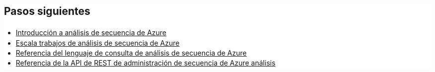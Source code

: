 
## <a name="next-steps"></a>Pasos siguientes

- [Introducción a análisis de secuencia de Azure](stream-analytics-introduction.md)
- [Escala trabajos de análisis de secuencia de Azure](stream-analytics-scale-jobs.md)
- [Referencia del lenguaje de consulta de análisis de secuencia de Azure](https://msdn.microsoft.com/library/azure/dn834998.aspx)
- [Referencia de la API de REST de administración de secuencia de Azure análisis](https://msdn.microsoft.com/library/azure/dn835031.aspx)

